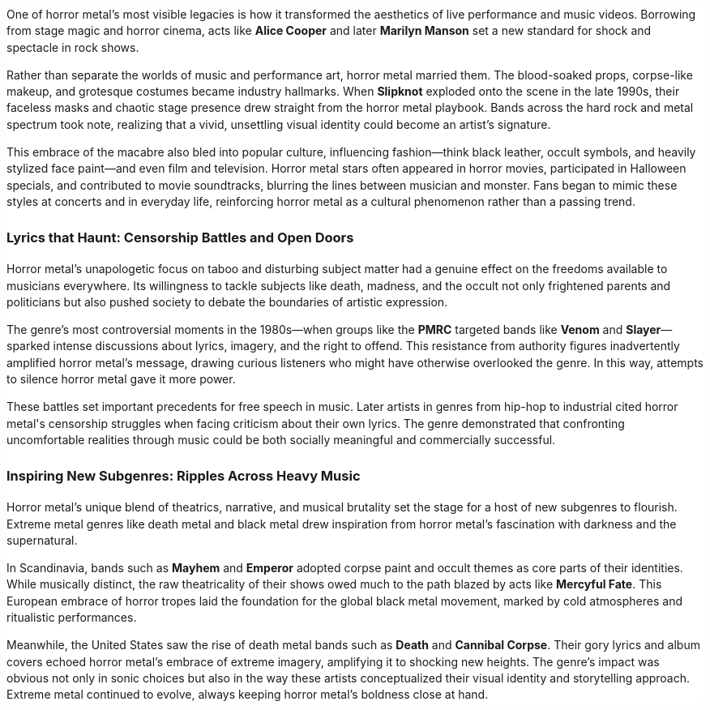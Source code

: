 One of horror metal’s most visible legacies is how it transformed the aesthetics of live performance
and music videos. Borrowing from stage magic and horror cinema, acts like **Alice Cooper** and later
**Marilyn Manson** set a new standard for shock and spectacle in rock shows.

Rather than separate the worlds of music and performance art, horror metal married them. The
blood-soaked props, corpse-like makeup, and grotesque costumes became industry hallmarks. When
**Slipknot** exploded onto the scene in the late 1990s, their faceless masks and chaotic stage
presence drew straight from the horror metal playbook. Bands across the hard rock and metal spectrum
took note, realizing that a vivid, unsettling visual identity could become an artist’s signature.

This embrace of the macabre also bled into popular culture, influencing fashion—think black leather,
occult symbols, and heavily stylized face paint—and even film and television. Horror metal stars
often appeared in horror movies, participated in Halloween specials, and contributed to movie
soundtracks, blurring the lines between musician and monster. Fans began to mimic these styles at
concerts and in everyday life, reinforcing horror metal as a cultural phenomenon rather than a
passing trend.

### Lyrics that Haunt: Censorship Battles and Open Doors

Horror metal’s unapologetic focus on taboo and disturbing subject matter had a genuine effect on the
freedoms available to musicians everywhere. Its willingness to tackle subjects like death, madness,
and the occult not only frightened parents and politicians but also pushed society to debate the
boundaries of artistic expression.

The genre’s most controversial moments in the 1980s—when groups like the **PMRC** targeted bands
like **Venom** and **Slayer**—sparked intense discussions about lyrics, imagery, and the right to
offend. This resistance from authority figures inadvertently amplified horror metal’s message,
drawing curious listeners who might have otherwise overlooked the genre. In this way, attempts to
silence horror metal gave it more power.

These battles set important precedents for free speech in music. Later artists in genres from
hip-hop to industrial cited horror metal's censorship struggles when facing criticism about their
own lyrics. The genre demonstrated that confronting uncomfortable realities through music could be
both socially meaningful and commercially successful.

### Inspiring New Subgenres: Ripples Across Heavy Music

Horror metal’s unique blend of theatrics, narrative, and musical brutality set the stage for a host
of new subgenres to flourish. Extreme metal genres like death metal and black metal drew inspiration
from horror metal’s fascination with darkness and the supernatural.

In Scandinavia, bands such as **Mayhem** and **Emperor** adopted corpse paint and occult themes as
core parts of their identities. While musically distinct, the raw theatricality of their shows owed
much to the path blazed by acts like **Mercyful Fate**. This European embrace of horror tropes laid
the foundation for the global black metal movement, marked by cold atmospheres and ritualistic
performances.

Meanwhile, the United States saw the rise of death metal bands such as **Death** and **Cannibal
Corpse**. Their gory lyrics and album covers echoed horror metal’s embrace of extreme imagery,
amplifying it to shocking new heights. The genre’s impact was obvious not only in sonic choices but
also in the way these artists conceptualized their visual identity and storytelling approach.
Extreme metal continued to evolve, always keeping horror metal’s boldness close at hand.
